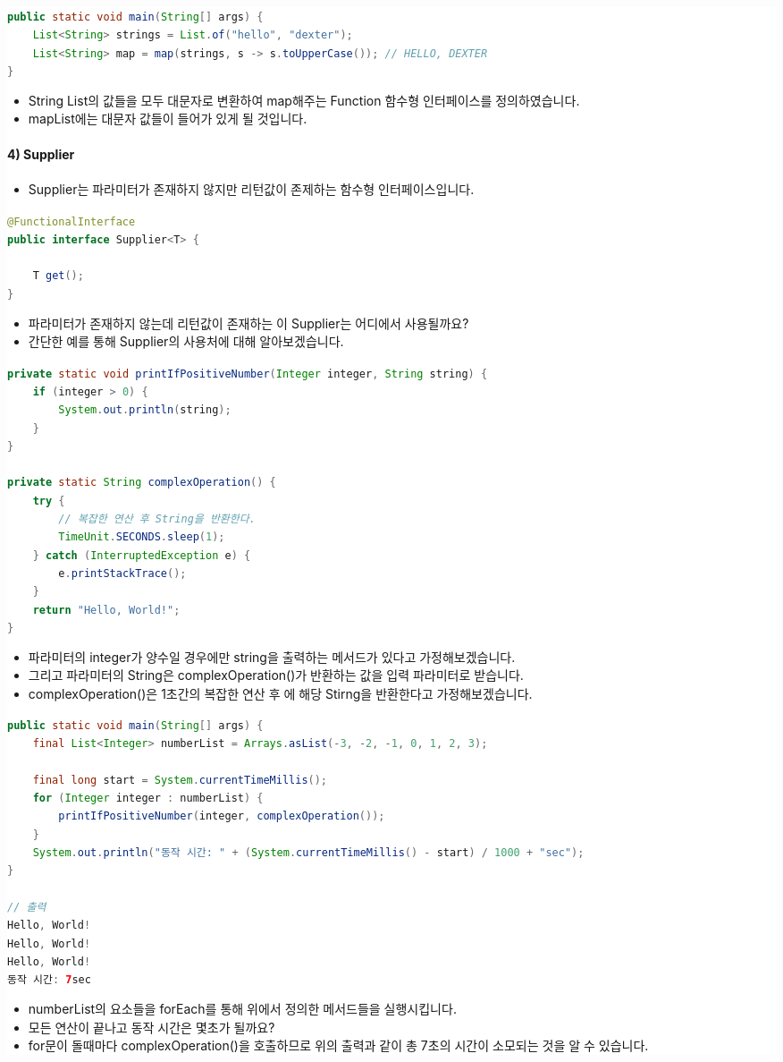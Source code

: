 ```java
public static void main(String[] args) {
    List<String> strings = List.of("hello", "dexter");
    List<String> map = map(strings, s -> s.toUpperCase()); // HELLO, DEXTER
}
```
- String List의 값들을 모두 대문자로 변환하여 map해주는 Function 함수형 인터페이스를 정의하였습니다.
- mapList에는 대문자 값들이 들어가 있게 될 것입니다.

#### 4) Supplier
- Supplier<T>는 파라미터가 존재하지 않지만 리턴값이 존제하는 함수형 인터페이스입니다.

```java
@FunctionalInterface
public interface Supplier<T> {

    T get();
}
```

- 파라미터가 존재하지 않는데 리턴값이 존재하는 이 Supplier는 어디에서 사용될까요?
- 간단한 예를 통해 Supplier의 사용처에 대해 알아보겠습니다.

```java
private static void printIfPositiveNumber(Integer integer, String string) {
    if (integer > 0) {
        System.out.println(string);
    }
}

private static String complexOperation() {
    try {
        // 복잡한 연산 후 String을 반환한다.
        TimeUnit.SECONDS.sleep(1);
    } catch (InterruptedException e) {
        e.printStackTrace();
    }
    return "Hello, World!";
}
```
- 파라미터의 integer가 양수일 경우에만 string을 출력하는 메서드가 있다고 가정해보겠습니다.
- 그리고 파라미터의 String은 complexOperation()가 반환하는 값을 입력 파라미터로 받습니다.
- complexOperation()은 1초간의 복잡한 연산 후 에 해당 Stirng을 반환한다고 가정해보겠습니다.

```java
public static void main(String[] args) {
    final List<Integer> numberList = Arrays.asList(-3, -2, -1, 0, 1, 2, 3);

    final long start = System.currentTimeMillis();
    for (Integer integer : numberList) {
        printIfPositiveNumber(integer, complexOperation());
    }
    System.out.println("동작 시간: " + (System.currentTimeMillis() - start) / 1000 + "sec");
}

// 출력
Hello, World!
Hello, World!
Hello, World!
동작 시간: 7sec
```
- numberList의 요소들을 forEach를 통해 위에서 정의한 메서드들을 실행시킵니다.
- 모든 연산이 끝나고 동작 시간은 몇초가 될까요?
- for문이 돌때마다 complexOperation()을 호출하므로 위의 출력과 같이 총 7초의 시간이 소모되는 것을 알 수 있습니다.
